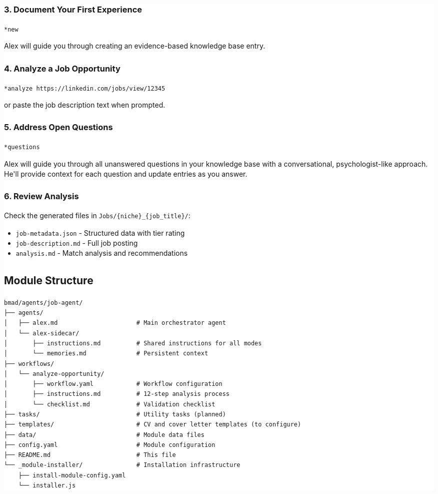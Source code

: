 ### 3. Document Your First Experience

```
*new
```

Alex will guide you through creating an evidence-based knowledge base entry.

### 4. Analyze a Job Opportunity

```
*analyze https://linkedin.com/jobs/view/12345
```

or paste the job description text when prompted.

### 5. Address Open Questions

```
*questions
```

Alex will guide you through all unanswered questions in your knowledge base with a conversational, psychologist-like approach. He'll provide context for each question and update entries as you answer.

### 6. Review Analysis

Check the generated files in `Jobs/{niche}_{job_title}/`:
- `job-metadata.json` - Structured data with tier rating
- `job-description.md` - Full job posting
- `analysis.md` - Match analysis and recommendations

## Module Structure

```
bmad/agents/job-agent/
├── agents/
│   ├── alex.md                      # Main orchestrator agent
│   └── alex-sidecar/
│       ├── instructions.md          # Shared instructions for all modes
│       └── memories.md              # Persistent context
├── workflows/
│   └── analyze-opportunity/
│       ├── workflow.yaml            # Workflow configuration
│       ├── instructions.md          # 12-step analysis process
│       └── checklist.md             # Validation checklist
├── tasks/                           # Utility tasks (planned)
├── templates/                       # CV and cover letter templates (to configure)
├── data/                            # Module data files
├── config.yaml                      # Module configuration
├── README.md                        # This file
└── _module-installer/               # Installation infrastructure
    ├── install-module-config.yaml
    └── installer.js
```
